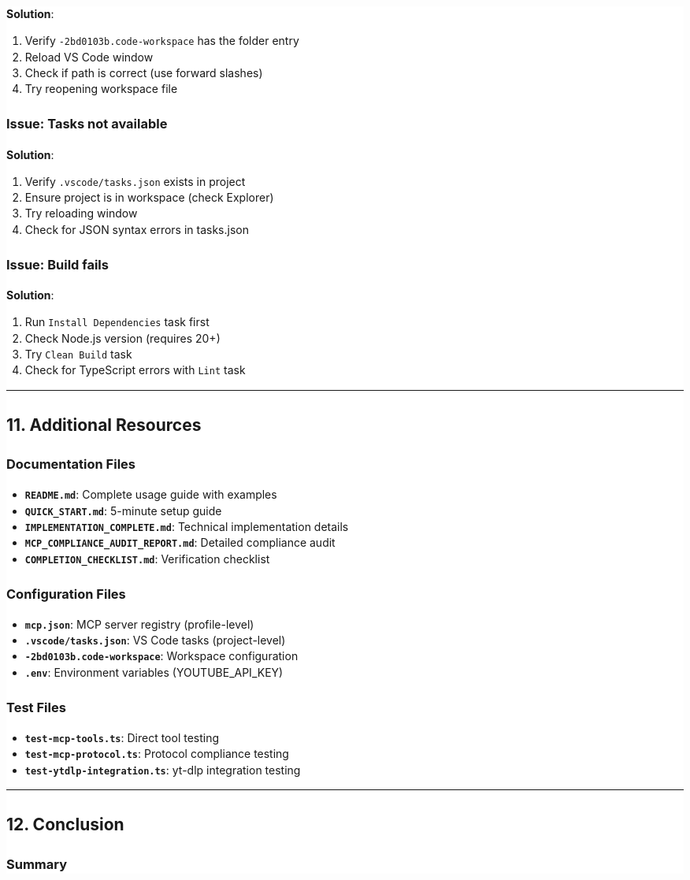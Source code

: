 **Solution**:
1. Verify `-2bd0103b.code-workspace` has the folder entry
2. Reload VS Code window
3. Check if path is correct (use forward slashes)
4. Try reopening workspace file

### Issue: Tasks not available

**Solution**:
1. Verify `.vscode/tasks.json` exists in project
2. Ensure project is in workspace (check Explorer)
3. Try reloading window
4. Check for JSON syntax errors in tasks.json

### Issue: Build fails

**Solution**:
1. Run `Install Dependencies` task first
2. Check Node.js version (requires 20+)
3. Try `Clean Build` task
4. Check for TypeScript errors with `Lint` task

---

## 11. Additional Resources

### Documentation Files

- **`README.md`**: Complete usage guide with examples
- **`QUICK_START.md`**: 5-minute setup guide
- **`IMPLEMENTATION_COMPLETE.md`**: Technical implementation details
- **`MCP_COMPLIANCE_AUDIT_REPORT.md`**: Detailed compliance audit
- **`COMPLETION_CHECKLIST.md`**: Verification checklist

### Configuration Files

- **`mcp.json`**: MCP server registry (profile-level)
- **`.vscode/tasks.json`**: VS Code tasks (project-level)
- **`-2bd0103b.code-workspace`**: Workspace configuration
- **`.env`**: Environment variables (YOUTUBE_API_KEY)

### Test Files

- **`test-mcp-tools.ts`**: Direct tool testing
- **`test-mcp-protocol.ts`**: Protocol compliance testing
- **`test-ytdlp-integration.ts`**: yt-dlp integration testing

---

## 12. Conclusion

### Summary
